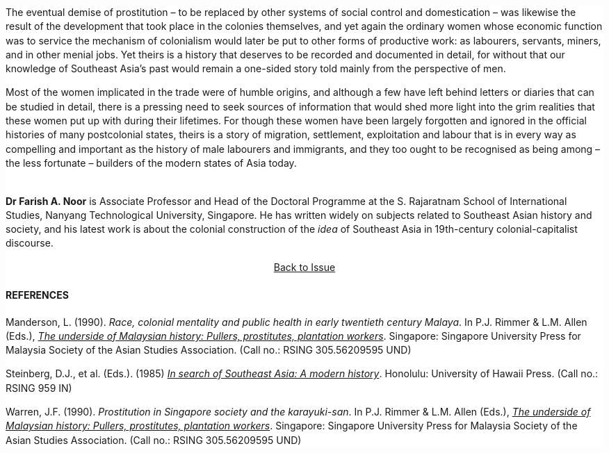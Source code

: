 The eventual demise of prostitution – to be replaced by other systems of social control and domestication – was likewise the result of the development that took place in the colonies themselves, and yet again the ordinary women whose economic function was to service the mechanism of colonialism would later be put to other forms of productive work: as labourers, servants, miners, and in other menial jobs. Yet theirs is a history that deserves to be recorded and documented in detail, for without that our knowledge of Southeast Asia’s past would remain a one-sided story told mainly from the perspective of men. 

Most of the women implicated in the trade were of humble origins, and although a few have left behind letters or diaries that can be studied in detail, there is a pressing need to seek sources of information that would shed more light into the grim realities that these women put up with during their lifetimes. For though these women have been largely forgotten and ignored in the official histories of many postcolonial states, theirs is a story of migration, settlement, exploitation and labour that is in every way as compelling and important as the history of male labourers and immigrants, and they too ought to be recognised as being among – the less fortunate – builders of the modern states of Asia today.

<div style="background-color: white;">
<br>
<b>Dr Farish A. Noor</b> is Associate Professor and Head of the Doctoral Programme at the S. Rajaratnam School of International Studies, Nanyang Technological University, Singapore. He has written widely on subjects related to Southeast Asian history and society, and his latest work is about the colonial construction of the <i>idea</i> of Southeast Asia in 19th-century colonial-capitalist discourse.

</div>

<a href="https://nlb-ba-staging.netlify.app/vol-11/issue-3/oct-dec-2015/"><center>Back to Issue</center></a>

#### REFERENCES
Manderson, L. (1990). *Race, colonial mentality and public health in early twentieth century Malaya*. In P.J. Rimmer &amp; L.M. Allen (Eds.), *[The underside of Malaysian history: Pullers, prostitutes, plantation workers](https://eservice.nlb.gov.sg/item_holding.aspx?bid=5661319)*. Singapore: Singapore University Press for Malaysia Society of the Asian Studies Association. (Call no.: RSING 305.56209595 UND) 

Steinberg, D.J., et al. (Eds.). (1985) *[In search of Southeast Asia: A modern history](https://eservice.nlb.gov.sg/item_holding.aspx?bid=3663254)*. Honolulu: University of Hawaii Press. (Call no.: RSING 959 IN)

Warren, J.F. (1990). *Prostitution in Singapore society and the karayuki-san*. In P.J. Rimmer &amp; L.M. Allen (Eds.), *[The underside of Malaysian history: Pullers, prostitutes, plantation workers](https://eservice.nlb.gov.sg/item_holding.aspx?bid=5661319)*. Singapore: Singapore University Press for Malaysia Society of the Asian Studies Association. (Call no.: RSING 305.56209595 UND)